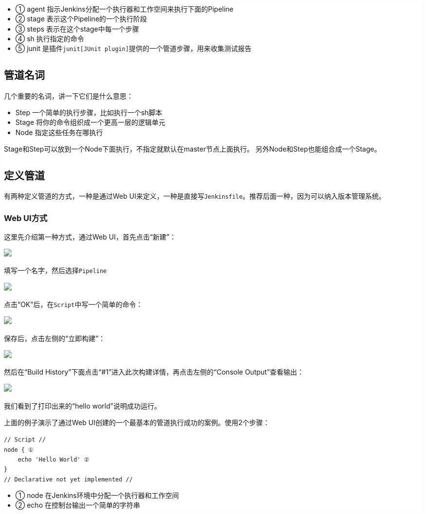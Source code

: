 * ① agent 指示Jenkins分配一个执行器和工作空间来执行下面的Pipeline
* ② stage 表示这个Pipeline的一个执行阶段
* ③ steps 表示在这个stage中每一个步骤
* ④ sh 执行指定的命令
* ⑤ junit 是插件`junit[JUnit plugin]`提供的一个管道步骤，用来收集测试报告

## 管道名词

几个重要的名词，讲一下它们是什么意思：

* Step 一个简单的执行步骤，比如执行一个sh脚本
* Stage 将你的命令组织成一个更高一层的逻辑单元
* Node 指定这些任务在哪执行

Stage和Step可以放到一个Node下面执行，不指定就默认在master节点上面执行。
另外Node和Step也能组合成一个Stage。

## 定义管道
有两种定义管道的方式，一种是通过Web UI来定义，一种是直接写`Jenkinsfile`。推荐后面一种，因为可以纳入版本管理系统。

### Web UI方式

这里先介绍第一种方式，通过Web UI，首先点击“新建”：

![](https://xnstatic-1253397658.file.myqcloud.com/jenkins07.png)

填写一个名字，然后选择`Pipeline`

![](https://xnstatic-1253397658.file.myqcloud.com/jenkins08.png)

点击“OK”后，在`Script`中写一个简单的命令：

![](https://xnstatic-1253397658.file.myqcloud.com/jenkins09.png)

保存后，点击左侧的“立即构建”：

![](https://xnstatic-1253397658.file.myqcloud.com/jenkins10.png)

然后在“Build History”下面点击“#1”进入此次构建详情，再点击左侧的“Console Output”查看输出：

![](https://xnstatic-1253397658.file.myqcloud.com/jenkins11.png)

我们看到了打印出来的“hello world”说明成功运行。

上面的例子演示了通过Web UI创建的一个最基本的管道执行成功的案例。使用2个步骤：

```
// Script //
node { ①
    echo 'Hello World' ②
}
// Declarative not yet implemented //
```

* ① node 在Jenkins环境中分配一个执行器和工作空间
* ② echo 在控制台输出一个简单的字符串
